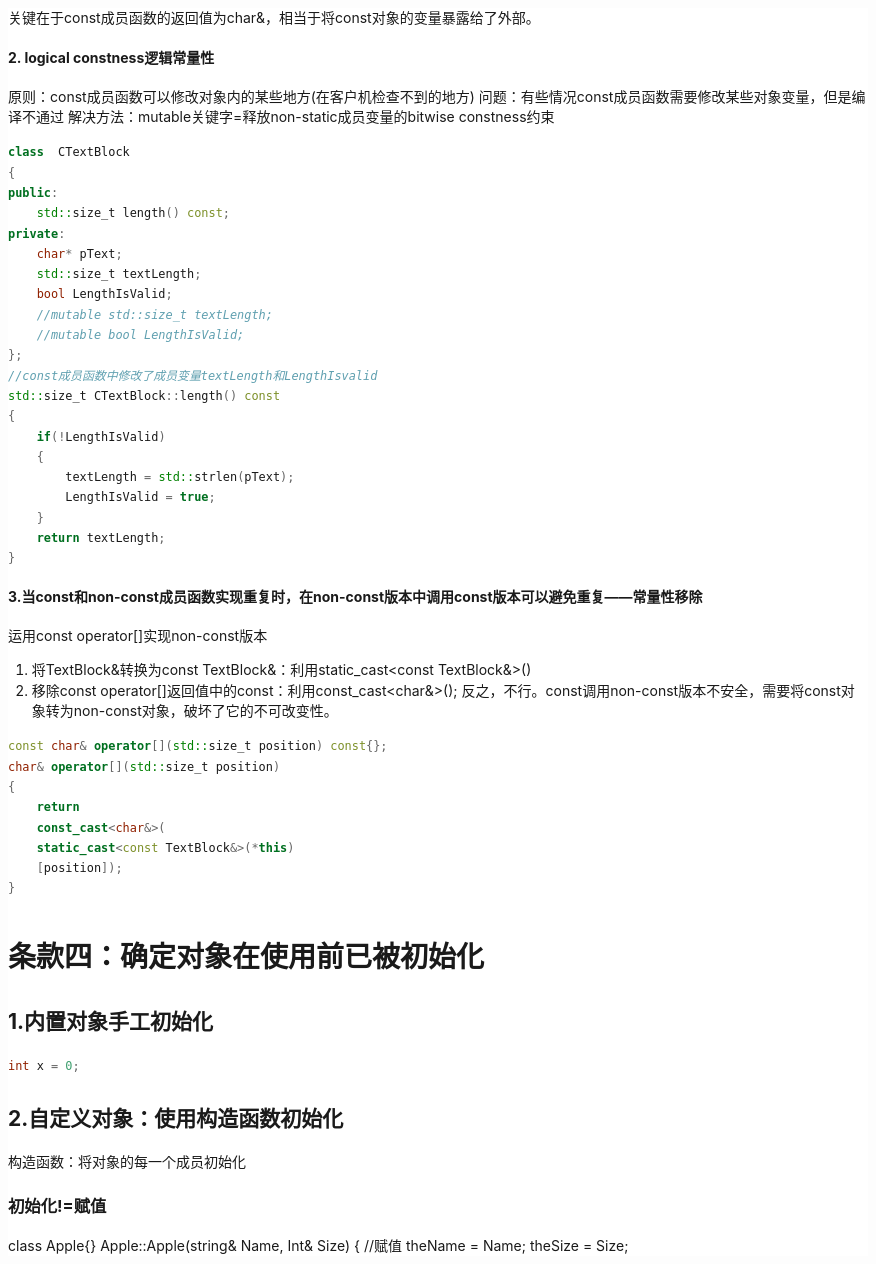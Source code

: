关键在于const成员函数的返回值为char&，相当于将const对象的变量暴露给了外部。
#### 2. logical constness逻辑常量性
原则：const成员函数可以修改对象内的某些地方(在客户机检查不到的地方)
问题：有些情况const成员函数需要修改某些对象变量，但是编译不通过
解决方法：mutable关键字=释放non-static成员变量的bitwise constness约束
```C++
class  CTextBlock
{
public:
	std::size_t length() const;
private:
	char* pText;
	std::size_t textLength;
	bool LengthIsValid;
	//mutable std::size_t textLength;
	//mutable bool LengthIsValid;
};
//const成员函数中修改了成员变量textLength和LengthIsvalid
std::size_t CTextBlock::length() const
{
	if(!LengthIsValid)
	{
		textLength = std::strlen(pText);
		LengthIsValid = true;
	}
	return textLength;
}
```

#### 3.当const和non-const成员函数实现重复时，在non-const版本中调用const版本可以避免重复——常量性移除
运用const operator[]实现non-const版本
1. 将TextBlock&转换为const TextBlock&：利用static_cast<const TextBlock&>()
2. 移除const operator[]返回值中的const：利用const_cast<char&>();
反之，不行。const调用non-const版本不安全，需要将const对象转为non-const对象，破坏了它的不可改变性。
```C++
const char& operator[](std::size_t position) const{};
char& operator[](std::size_t position)
{
	return 
	const_cast<char&>(
	static_cast<const TextBlock&>(*this)
	[position]);
}
```

# 条款四：确定对象在使用前已被初始化
## 1.内置对象手工初始化
```C++
int x = 0;
```
## 2.自定义对象：使用构造函数初始化
构造函数：将对象的每一个成员初始化
### 初始化!=赋值
class Apple{}
Apple::Apple(string& Name, Int& Size)
{
	//赋值
	theName = Name;
	theSize = Size;